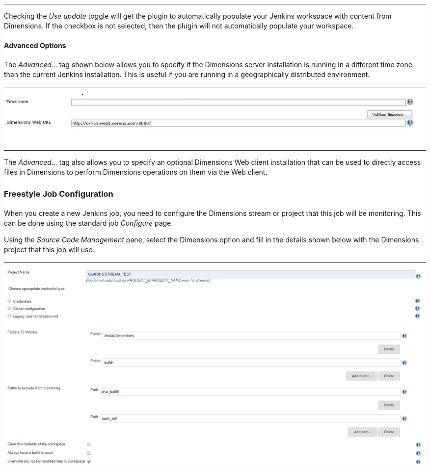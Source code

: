 ------------------------------------------------------------------------

Checking the *Use update* toggle will get the plugin to automatically
populate your Jenkins workspace with content from Dimensions. If the
checkbox is not selected, then the plugin will not automatically
populate your workspace.

#### Advanced Options

The *Advanced...* tag shown below allows you to specify if the
Dimensions server installation is running in a different time zone than
the current Jenkins installation. This is useful if you are running in a
geographically distributed environment.

------------------------------------------------------------------------

![global configuration advanced fields](/docs/images/system-config-advanced.jpg)

------------------------------------------------------------------------

The *Advanced...* tag also allows you to specify an optional Dimensions
Web client installation that can be used to directly access files in
Dimensions to perform Dimensions operations on them via the Web client.

### Freestyle Job Configuration

When you create a new Jenkins job, you need to configure the Dimensions
stream or project that this job will be monitoring. This can be done
using the standard job *Configure* page.

Using the *Source Code Management* pane, select the Dimensions option
and fill in the details shown below with the Dimensions project that
this job will use.

------------------------------------------------------------------------

![job SCM configuration](/docs/images/job-scm-configuration.png)

